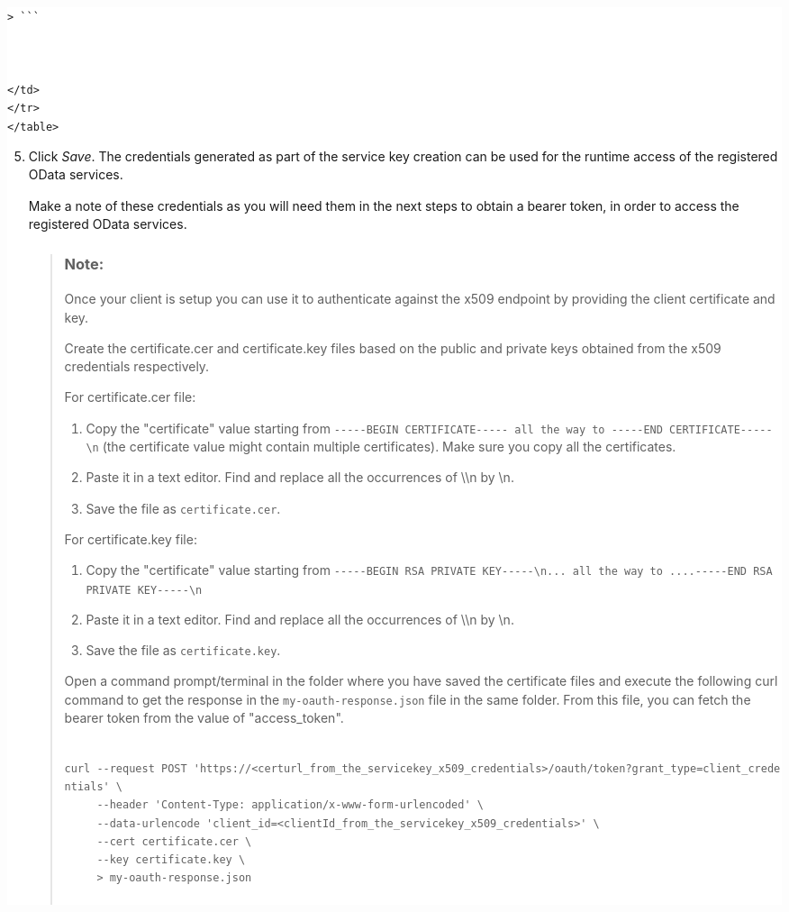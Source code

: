     > ```


    
    </td>
    </tr>
    </table>
    
5.  Click *Save*. The credentials generated as part of the service key creation can be used for the runtime access of the registered OData services.

    Make a note of these credentials as you will need them in the next steps to obtain a bearer token, in order to access the registered OData services.

    > ### Note:  
    > Once your client is setup you can use it to authenticate against the x509 endpoint by providing the client certificate and key.
    > 
    > Create the certificate.cer and certificate.key files based on the public and private keys obtained from the x509 credentials respectively.
    > 
    > For certificate.cer file:
    > 
    > 1.  Copy the "certificate" value starting from `-----BEGIN CERTIFICATE----- all the way to -----END CERTIFICATE-----\n` \(the certificate value might contain multiple certificates\). Make sure you copy all the certificates.
    > 
    > 2.  Paste it in a text editor. Find and replace all the occurrences of \\\\n by \\n.
    > 
    > 3.  Save the file as `certificate.cer`.
    > 
    > 
    > For certificate.key file:
    > 
    > 1.  Copy the "certificate" value starting from `-----BEGIN RSA PRIVATE KEY-----\n... all the way to ....-----END RSA PRIVATE KEY-----\n`
    > 
    > 2.  Paste it in a text editor. Find and replace all the occurrences of \\\\n by \\n.
    > 
    > 3.  Save the file as `certificate.key`.
    > 
    > 
    > Open a command prompt/terminal in the folder where you have saved the certificate files and execute the following curl command to get the response in the `my-oauth-response.json` file in the same folder. From this file, you can fetch the bearer token from the value of "access\_token".
    > 
    > ```
    > 
    > curl --request POST 'https://<certurl_from_the_servicekey_x509_credentials>/oauth/token?grant_type=client_credentials' \
    >      --header 'Content-Type: application/x-www-form-urlencoded' \
    >      --data-urlencode 'client_id=<clientId_from_the_servicekey_x509_credentials>' \
    >      --cert certificate.cer \
    >      --key certificate.key \
    >      > my-oauth-response.json
    > 
    > 
    > ```
